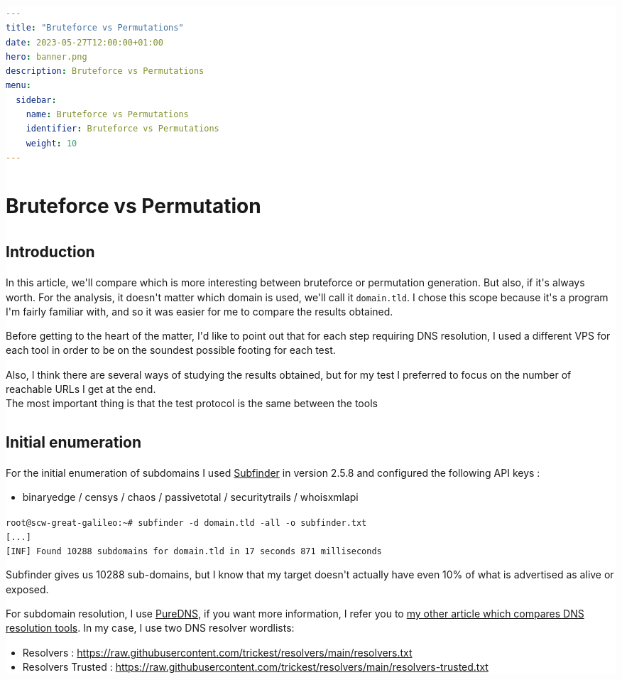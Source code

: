 ```yaml
---
title: "Bruteforce vs Permutations"
date: 2023-05-27T12:00:00+01:00
hero: banner.png
description: Bruteforce vs Permutations
menu:
  sidebar:
    name: Bruteforce vs Permutations
    identifier: Bruteforce vs Permutations
    weight: 10
---
```


# Bruteforce vs Permutation
## Introduction

In this article, we'll compare which is more interesting between bruteforce or permutation generation. But also, if it's always worth.
For the analysis, it doesn't matter which domain is used, we'll call it `domain.tld`. I chose this scope because it's a program I'm fairly familiar with, and so it was easier for me to compare the results obtained.

Before getting to the heart of the matter, I'd like to point out that for each step requiring DNS resolution, I used a different VPS for each tool in order to be on the soundest possible footing for each test.

Also, I think there are several ways of studying the results obtained, but for my test I preferred to focus on the number of reachable URLs I get at the end.  
The most important thing is that the test protocol is the same between the tools

## Initial enumeration

For the initial enumeration of subdomains I used [Subfinder](https://github.com/projectdiscovery/subfinder/) in version 2.5.8 and configured the following API keys :
* binaryedge / censys / chaos / passivetotal / securitytrails / whoisxmlapi

```
root@scw-great-galileo:~# subfinder -d domain.tld -all -o subfinder.txt
[...]
[INF] Found 10288 subdomains for domain.tld in 17 seconds 871 milliseconds
```

Subfinder gives us 10288 sub-domains, but I know that my target doesn't actually have even 10% of what is advertised as alive or exposed.

For subdomain resolution, I use [PureDNS](https://github.com/d3mondev/puredns), if you want more information, I refer you to [my other article which compares DNS resolution tools](/posts/2022/dns_tools_comparison/).
In my case, I use two DNS resolver wordlists:

* Resolvers : https://raw.githubusercontent.com/trickest/resolvers/main/resolvers.txt
* Resolvers Trusted : https://raw.githubusercontent.com/trickest/resolvers/main/resolvers-trusted.txt
